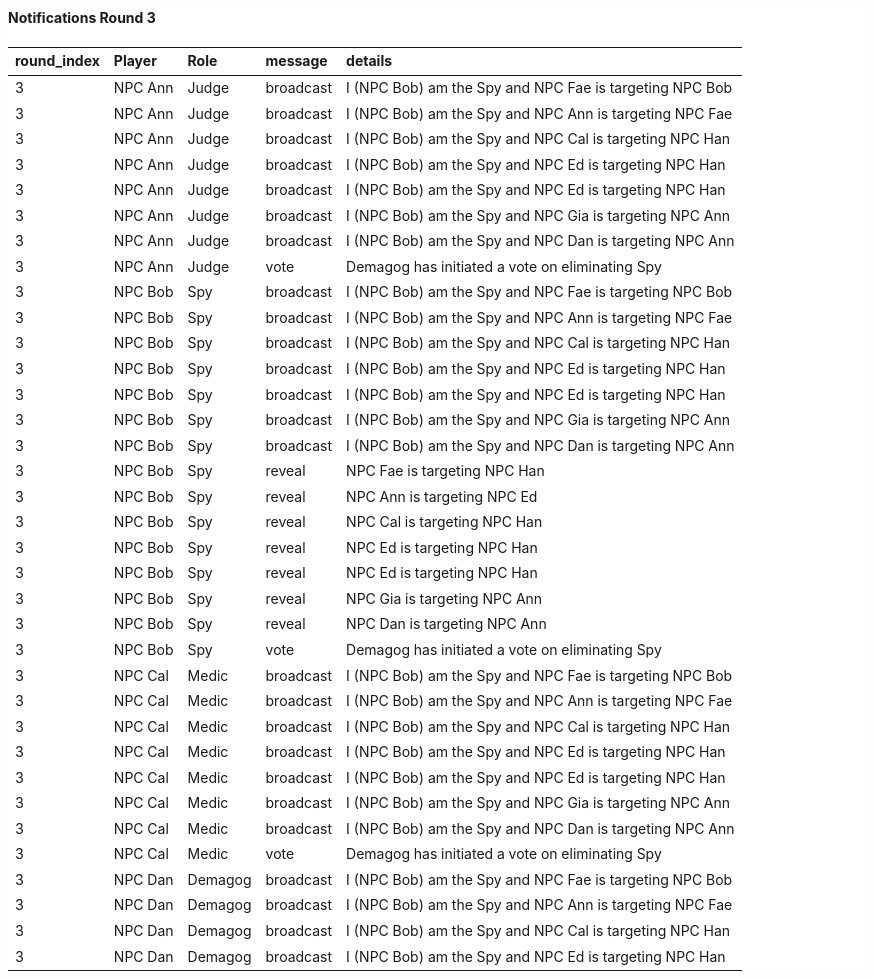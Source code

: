 #### Notifications Round 3
| round_index | Player  | Role        | message   | details                                                  |
| :-----------| :-------| :-----------| :---------| :------------------------------------------------------- |
| 3           | NPC Ann | Judge       | broadcast | I (NPC Bob) am the Spy and NPC Fae is targeting NPC Bob  |
| 3           | NPC Ann | Judge       | broadcast | I (NPC Bob) am the Spy and NPC Ann is targeting NPC Fae  |
| 3           | NPC Ann | Judge       | broadcast | I (NPC Bob) am the Spy and NPC Cal is targeting NPC Han  |
| 3           | NPC Ann | Judge       | broadcast | I (NPC Bob) am the Spy and NPC Ed is targeting NPC Han   |
| 3           | NPC Ann | Judge       | broadcast | I (NPC Bob) am the Spy and NPC Ed is targeting NPC Han   |
| 3           | NPC Ann | Judge       | broadcast | I (NPC Bob) am the Spy and NPC Gia is targeting NPC Ann  |
| 3           | NPC Ann | Judge       | broadcast | I (NPC Bob) am the Spy and NPC Dan is targeting NPC Ann  |
| 3           | NPC Ann | Judge       | vote      | Demagog has initiated a vote on eliminating Spy          |
| 3           | NPC Bob | Spy         | broadcast | I (NPC Bob) am the Spy and NPC Fae is targeting NPC Bob  |
| 3           | NPC Bob | Spy         | broadcast | I (NPC Bob) am the Spy and NPC Ann is targeting NPC Fae  |
| 3           | NPC Bob | Spy         | broadcast | I (NPC Bob) am the Spy and NPC Cal is targeting NPC Han  |
| 3           | NPC Bob | Spy         | broadcast | I (NPC Bob) am the Spy and NPC Ed is targeting NPC Han   |
| 3           | NPC Bob | Spy         | broadcast | I (NPC Bob) am the Spy and NPC Ed is targeting NPC Han   |
| 3           | NPC Bob | Spy         | broadcast | I (NPC Bob) am the Spy and NPC Gia is targeting NPC Ann  |
| 3           | NPC Bob | Spy         | broadcast | I (NPC Bob) am the Spy and NPC Dan is targeting NPC Ann  |
| 3           | NPC Bob | Spy         | reveal    | NPC Fae is targeting NPC Han                             |
| 3           | NPC Bob | Spy         | reveal    | NPC Ann is targeting NPC Ed                              |
| 3           | NPC Bob | Spy         | reveal    | NPC Cal is targeting NPC Han                             |
| 3           | NPC Bob | Spy         | reveal    | NPC Ed is targeting NPC Han                              |
| 3           | NPC Bob | Spy         | reveal    | NPC Ed is targeting NPC Han                              |
| 3           | NPC Bob | Spy         | reveal    | NPC Gia is targeting NPC Ann                             |
| 3           | NPC Bob | Spy         | reveal    | NPC Dan is targeting NPC Ann                             |
| 3           | NPC Bob | Spy         | vote      | Demagog has initiated a vote on eliminating Spy          |
| 3           | NPC Cal | Medic       | broadcast | I (NPC Bob) am the Spy and NPC Fae is targeting NPC Bob  |
| 3           | NPC Cal | Medic       | broadcast | I (NPC Bob) am the Spy and NPC Ann is targeting NPC Fae  |
| 3           | NPC Cal | Medic       | broadcast | I (NPC Bob) am the Spy and NPC Cal is targeting NPC Han  |
| 3           | NPC Cal | Medic       | broadcast | I (NPC Bob) am the Spy and NPC Ed is targeting NPC Han   |
| 3           | NPC Cal | Medic       | broadcast | I (NPC Bob) am the Spy and NPC Ed is targeting NPC Han   |
| 3           | NPC Cal | Medic       | broadcast | I (NPC Bob) am the Spy and NPC Gia is targeting NPC Ann  |
| 3           | NPC Cal | Medic       | broadcast | I (NPC Bob) am the Spy and NPC Dan is targeting NPC Ann  |
| 3           | NPC Cal | Medic       | vote      | Demagog has initiated a vote on eliminating Spy          |
| 3           | NPC Dan | Demagog     | broadcast | I (NPC Bob) am the Spy and NPC Fae is targeting NPC Bob  |
| 3           | NPC Dan | Demagog     | broadcast | I (NPC Bob) am the Spy and NPC Ann is targeting NPC Fae  |
| 3           | NPC Dan | Demagog     | broadcast | I (NPC Bob) am the Spy and NPC Cal is targeting NPC Han  |
| 3           | NPC Dan | Demagog     | broadcast | I (NPC Bob) am the Spy and NPC Ed is targeting NPC Han   |